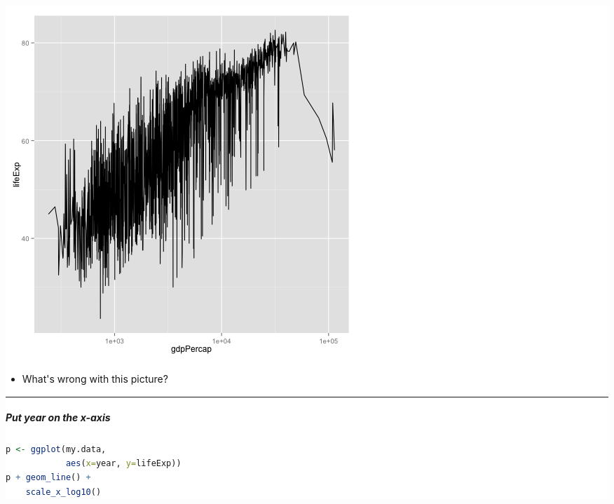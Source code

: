 ![plot of chunk unnamed-chunk-6](assets/fig/unnamed-chunk-6-1.png) 

- What's wrong with this picture?

---

##### Put year on the x-axis


```r
p <- ggplot(my.data,
            aes(x=year, y=lifeExp))
p + geom_line() +
    scale_x_log10() 
```

